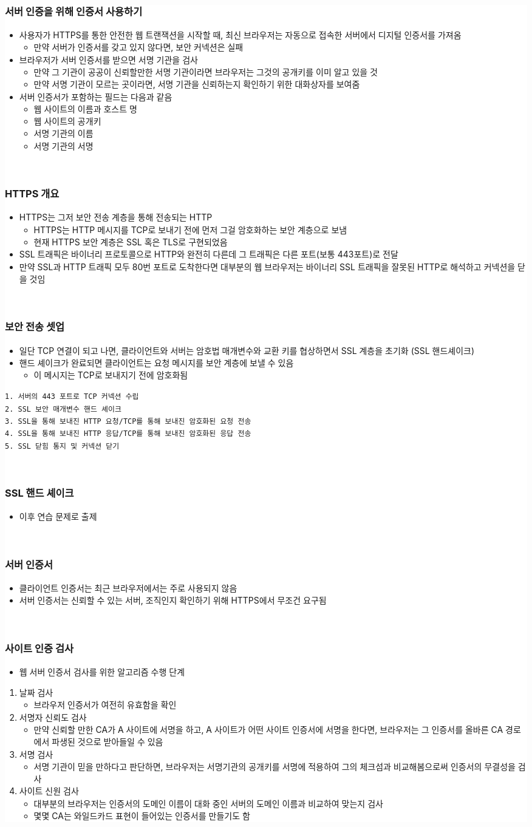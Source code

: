 ### 서버 인증을 위해 인증서 사용하기
- 사용자가 HTTPS를 통한 안전한 웹 트랜잭션을 시작할 때, 최신 브라우저는 자동으로 접속한 서버에서 디지털 인증서를 가져옴
    - 만약 서버가 인증서를 갖고 있지 않다면, 보안 커넥션은 실패
- 브라우저가 서버 인증서를 받으면 서명 기관을 검사
    - 만약 그 기관이 공공이 신뢰할만한 서명 기관이라면 브라우저는 그것의 공개키를 이미 알고 있을 것
    - 만약 서명 기관이 모르는 곳이라면, 서명 기관을 신뢰하는지 확인하기 위한 대화상자를 보여줌
- 서버 인증서가 포함하는 필드는 다음과 같음
    - 웹 사이트의 이름과 호스트 명
    - 웹 사이트의 공개키
    - 서명 기관의 이름
    - 서명 기관의 서명

<br>

### HTTPS 개요
- HTTPS는 그저 보안 전송 계층을 통해 전송되는 HTTP
    - HTTPS는 HTTP 메시지를 TCP로 보내기 전에 먼저 그걸 암호화하는 보안 계층으로 보냄
    - 현재 HTTPS 보안 계층은 SSL 혹은 TLS로 구현되었음
- SSL 트래픽은 바이너리 프로토콜으로 HTTP와 완전히 다른데 그 트래픽은 다른 포트(보통 443포트)로 전달
- 만약 SSL과 HTTP 트래픽 모두 80번 포트로 도착한다면 대부분의 웹 브라우저는 바이너리 SSL 트래픽을 잘못된 HTTP로 해석하고 커넥션을 닫을 것임

<br>

### 보안 전송 셋업
- 일단 TCP 연결이 되고 나면, 클라이언트와 서버는 암호법 매개변수와 교환 키를 협상하면서 SSL 계층을 초기화 (SSL 핸드셰이크)
- 핸드 셰이크가 완료되면 클라이언트는 요청 메시지를 보안 계층에 보낼 수 있음
    - 이 메시지는 TCP로 보내지기 전에 암호화됨

```
1. 서버의 443 포트로 TCP 커넥션 수립
2. SSL 보안 매개변수 핸드 셰이크
3. SSL을 통해 보내진 HTTP 요청/TCP를 통해 보내진 암호화된 요청 전송
4. SSL을 통해 보내진 HTTP 응답/TCP를 통해 보내진 암호화된 응답 전송
5. SSL 닫힘 통지 및 커넥션 닫기
```

<br>

### SSL 핸드 셰이크
- 이후 연습 문제로 출제

<br>

### 서버 인증서
- 클라이언트 인증서는 최근 브라우저에서는 주로 사용되지 않음
- 서버 인증서는 신뢰할 수 있는 서버, 조직인지 확인하기 위해 HTTPS에서 무조건 요구됨

<br>

### 사이트 인증 검사
- 웹 서버 인증서 검사를 위한 알고리즘 수행 단계
1. 날짜 검사
    - 브라우저 인증서가 여전히 유효함을 확인
2. 서명자 신뢰도 검사
    - 만약 신뢰할 만한 CA가 A 사이트에 서명을 하고, A 사이트가 어떤 사이트 인증서에 서명을 한다면, 브라우저는 그 인증서를 올바른 CA 경로에서 파생된 것으로 받아들일 수 있음
3. 서명 검사
    - 서명 기관이 믿을 만하다고 판단하면, 브라우저는 서명기관의 공개키를 서명에 적용하여 그의 체크섬과 비교해봄으로써 인증서의 무결성을 검사
4. 사이트 신원 검사
    - 대부분의 브라우저는 인증서의 도메인 이름이 대화 중인 서버의 도메인 이름과 비교하여 맞는지 검사
    - 몇몇 CA는 와일드카드 표현이 들어있는 인증서를 만들기도 함
